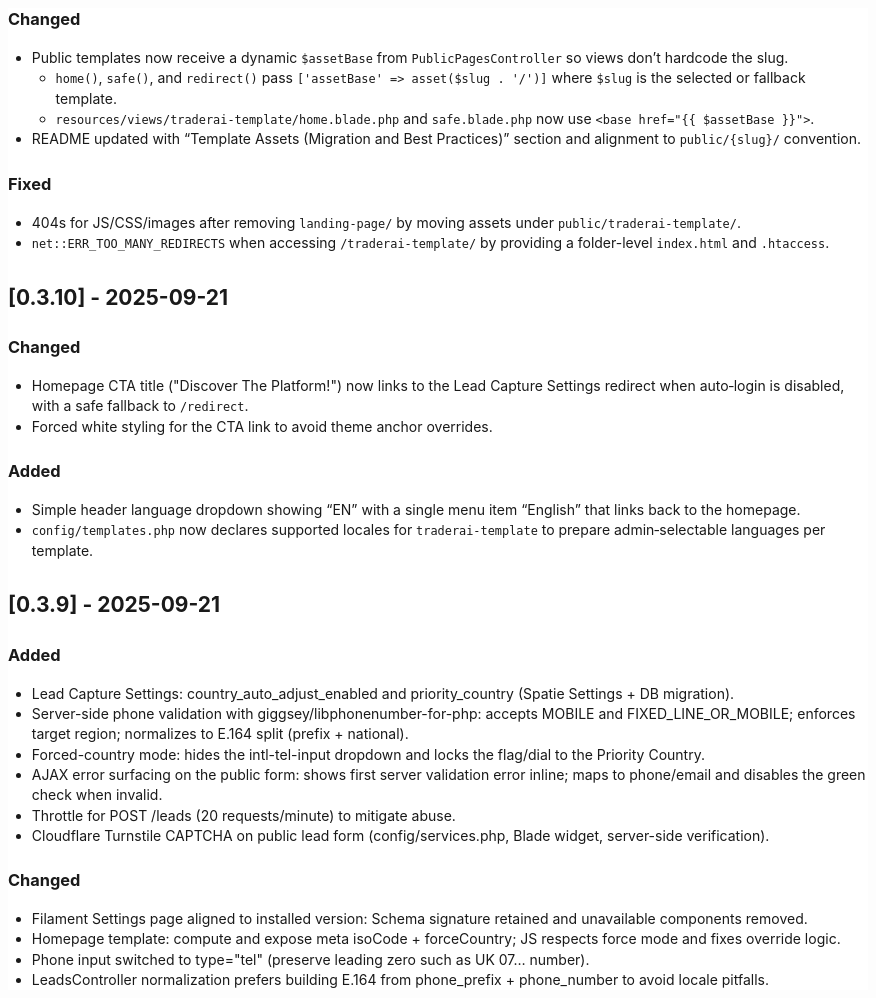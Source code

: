 ### Changed
- Public templates now receive a dynamic `$assetBase` from `PublicPagesController` so views don’t hardcode the slug.
  - `home()`, `safe()`, and `redirect()` pass `['assetBase' => asset($slug . '/')]` where `$slug` is the selected or fallback template.
  - `resources/views/traderai-template/home.blade.php` and `safe.blade.php` now use `<base href="{{ $assetBase }}">`.
- README updated with “Template Assets (Migration and Best Practices)” section and alignment to `public/{slug}/` convention.

### Fixed
- 404s for JS/CSS/images after removing `landing-page/` by moving assets under `public/traderai-template/`.
- `net::ERR_TOO_MANY_REDIRECTS` when accessing `/traderai-template/` by providing a folder-level `index.html` and `.htaccess`.

## [0.3.10] - 2025-09-21

### Changed
- Homepage CTA title ("Discover The Platform!") now links to the Lead Capture Settings redirect when auto‑login is disabled, with a safe fallback to `/redirect`.
- Forced white styling for the CTA link to avoid theme anchor overrides.

### Added
- Simple header language dropdown showing “EN” with a single menu item “English” that links back to the homepage.
- `config/templates.php` now declares supported locales for `traderai-template` to prepare admin‑selectable languages per template.

## [0.3.9] - 2025-09-21

### Added
- Lead Capture Settings: country_auto_adjust_enabled and priority_country (Spatie Settings + DB migration).
- Server-side phone validation with giggsey/libphonenumber-for-php: accepts MOBILE and FIXED_LINE_OR_MOBILE; enforces target region; normalizes to E.164 split (prefix + national).
- Forced-country mode: hides the intl-tel-input dropdown and locks the flag/dial to the Priority Country.
- AJAX error surfacing on the public form: shows first server validation error inline; maps to phone/email and disables the green check when invalid.
- Throttle for POST /leads (20 requests/minute) to mitigate abuse.
- Cloudflare Turnstile CAPTCHA on public lead form (config/services.php, Blade widget, server-side verification).

### Changed
- Filament Settings page aligned to installed version: Schema signature retained and unavailable components removed.
- Homepage template: compute and expose meta isoCode + forceCountry; JS respects force mode and fixes override logic.
- Phone input switched to type="tel" (preserve leading zero such as UK 07… number).
- LeadsController normalization prefers building E.164 from phone_prefix + phone_number to avoid locale pitfalls.
